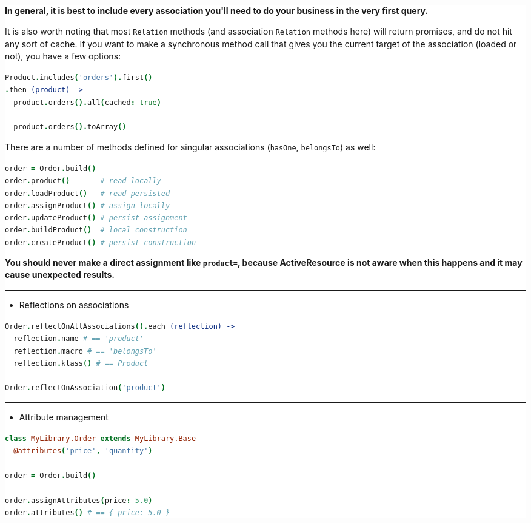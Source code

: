 **In general, it is best to include every association you'll need to do your business in the very first query.**

It is also worth noting that most `Relation` methods (and association `Relation` methods here) will return promises, and do not
hit any sort of cache. If you want to make a synchronous method call that gives you the current target of the association (loaded or not), you have a few options:

```coffee
Product.includes('orders').first()
.then (product) ->
  product.orders().all(cached: true)

  product.orders().toArray()
```

There are a number of methods defined for singular associations (`hasOne`, `belongsTo`) as well:

```coffee
order = Order.build()
order.product()       # read locally
order.loadProduct()   # read persisted
order.assignProduct() # assign locally
order.updateProduct() # persist assignment
order.buildProduct()  # local construction
order.createProduct() # persist construction
```

**You should never make a direct assignment like `product=`, because ActiveResource is not aware when this happens and it may cause unexpected results.**

* * *

* Reflections on associations

```coffee
Order.reflectOnAllAssociations().each (reflection) ->
  reflection.name # == 'product'
  reflection.macro # == 'belongsTo'
  reflection.klass() # == Product

Order.reflectOnAssociation('product')
```

* * *

* Attribute management

```coffee
class MyLibrary.Order extends MyLibrary.Base
  @attributes('price', 'quantity')

order = Order.build()

order.assignAttributes(price: 5.0)
order.attributes() # == { price: 5.0 }
```
